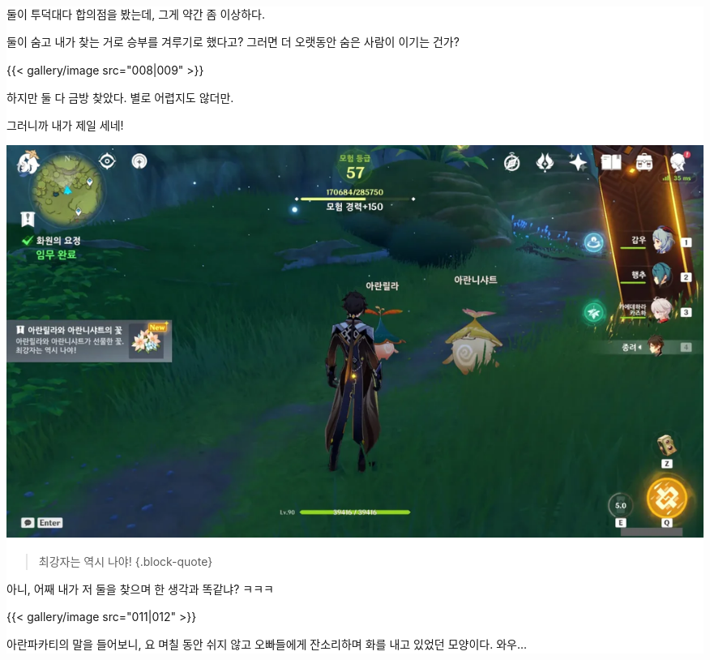 둘이 투덕대다 합의점을 봤는데, 그게 약간 좀 이상하다.

둘이 숨고 내가 찾는 거로 승부를 겨루기로 했다고? 그러면 더 오랫동안 숨은 사람이 이기는 건가?

{{< gallery/image src="008|009" >}}

하지만 둘 다 금방 찾았다. 별로 어렵지도 않더만.

그러니까 내가 제일 세네!

![](010.webp)

> 최강자는 역시 나야!
{.block-quote}

아니, 어째 내가 저 둘을 찾으며 한 생각과 똑같냐? ㅋㅋㅋ

{{< gallery/image src="011|012" >}}

아란파카티의 말을 들어보니, 요 며칠 동안 쉬지 않고 오빠들에게 잔소리하며 화를 내고 있었던 모양이다. 와우...
